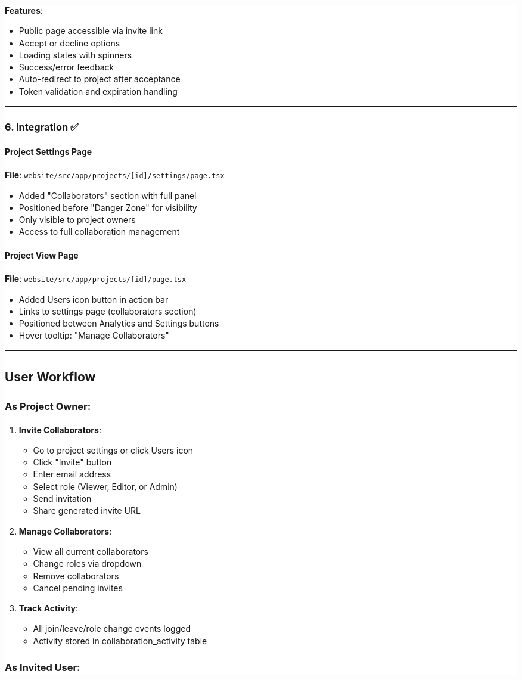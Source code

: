 **Features**:
- Public page accessible via invite link
- Accept or decline options
- Loading states with spinners
- Success/error feedback
- Auto-redirect to project after acceptance
- Token validation and expiration handling

---

### 6. Integration ✅

#### Project Settings Page
**File**: `website/src/app/projects/[id]/settings/page.tsx`

- Added "Collaborators" section with full panel
- Positioned before "Danger Zone" for visibility
- Only visible to project owners
- Access to full collaboration management

#### Project View Page
**File**: `website/src/app/projects/[id]/page.tsx`

- Added Users icon button in action bar
- Links to settings page (collaborators section)
- Positioned between Analytics and Settings buttons
- Hover tooltip: "Manage Collaborators"

---

## User Workflow

### As Project Owner:

1. **Invite Collaborators**:
   - Go to project settings or click Users icon
   - Click "Invite" button
   - Enter email address
   - Select role (Viewer, Editor, or Admin)
   - Send invitation
   - Share generated invite URL

2. **Manage Collaborators**:
   - View all current collaborators
   - Change roles via dropdown
   - Remove collaborators
   - Cancel pending invites

3. **Track Activity**:
   - All join/leave/role change events logged
   - Activity stored in collaboration_activity table

### As Invited User:
